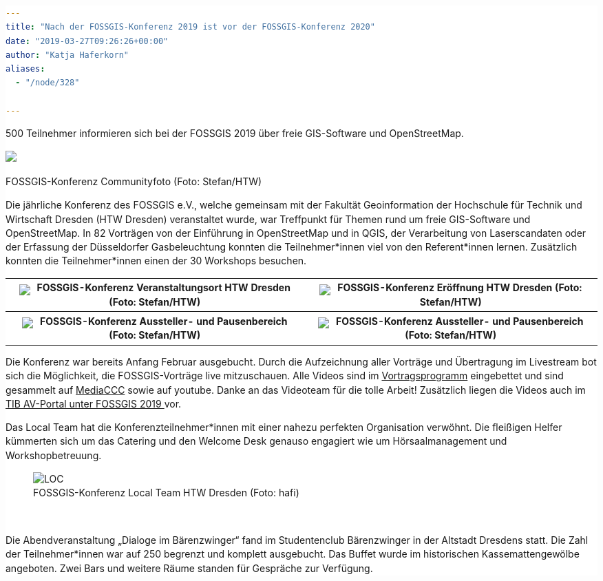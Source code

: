 ```yaml
---
title: "Nach der FOSSGIS-Konferenz 2019 ist vor der FOSSGIS-Konferenz 2020"
date: "2019-03-27T09:26:26+00:00"
author: "Katja Haferkorn"
aliases:
  - "/node/328"

---
```


<p>500 Teilnehmer informieren sich bei der FOSSGIS 2019 über freie GIS-Software und OpenStreetMap. </p>
<img src="/news/legacy/FOSSGIS2019_079.jpg" height="150px"/><p>FOSSGIS-Konferenz Communityfoto (Foto: Stefan/HTW)</p>

<p>Die jährliche Konferenz des FOSSGIS e.V., welche gemeinsam mit der Fakultät Geoinformation der Hochschule für Technik und Wirtschaft Dresden (HTW Dresden) veranstaltet wurde, war Treffpunkt für Themen rund um freie GIS-Software und OpenStreetMap. In 82 Vorträgen von der Einführung in OpenStreetMap und in QGIS, der Verarbeitung von Laserscandaten oder der Erfassung der Düsseldorfer Gasbeleuchtung konnten die Teilnehmer*innen viel von den Referent*innen lernen. Zusätzlich konnten die Teilnehmer*innen einen der 30 Workshops besuchen.</p>


<table>
<tr>
<th><img src="/news/legacy/FOSSGIS2019_081.jpg" style="vertical-align:bottom;padding-right:10px;width:400px"/>FOSSGIS-Konferenz Veranstaltungsort HTW Dresden (Foto: Stefan/HTW)</th>
<th><img src="/news/legacy/FOSSGIS2019_141.jpg" style="vertical-align:bottom;padding-right:10px;width:400px"/>FOSSGIS-Konferenz Eröffnung HTW Dresden (Foto: Stefan/HTW)</th></tr>
<tr>
<th><img src="/news/legacy/FOSSGIS2019_058.jpg" style="vertical-align:bottom;padding-right:10px;width:400px">FOSSGIS-Konferenz Aussteller- und Pausenbereich (Foto: Stefan/HTW)</th>
<th><img src="/news/legacy/FOSSGIS2019_050.jpg" style="vertical-align:bottom;padding-right:10px;width:400px">FOSSGIS-Konferenz Aussteller- und Pausenbereich (Foto: Stefan/HTW)</th></tr>
</table>

<p>Die Konferenz war bereits Anfang Februar ausgebucht. Durch die Aufzeichnung aller Vorträge und Übertragung im Livestream bot sich die Möglichkeit, die FOSSGIS-Vorträge live mitzuschauen. Alle Videos sind im <a href="https://pretalx.com/fossgis2019/schedule/#2019-03-13">Vortragsprogramm</a> eingebettet und sind gesammelt auf <a href="https://media.ccc.de/c/fossgis2019">MediaCCC</a> sowie auf youtube. Danke an das Videoteam für die tolle Arbeit!
Zusätzlich liegen die Videos auch im <a href="https://av.tib.eu/series/631/fossgis+2019">TIB AV-Portal unter FOSSGIS 2019 </a>vor. 

<p>Das Local Team hat die Konferenzteilnehmer*innen mit einer nahezu perfekten Organisation verwöhnt. Die fleißigen Helfer kümmerten sich um das Catering und den Welcome Desk genauso engagiert wie um Hörsaalmanagement und Workshopbetreuung. </p>


<figure>
  <img src="/news/legacy/FOSSGIS2019_149.jpg" width="400" alt="LOC" />
  <figcaption>FOSSGIS-Konferenz Local Team HTW Dresden (Foto: hafi)</figcaption>
</figure>
<br>
<p>Die Abendveranstaltung „Dialoge im Bärenzwinger“ fand im Studentenclub Bärenzwinger in der Altstadt Dresdens statt. Die Zahl der Teilnehmer*innen war auf 250 begrenzt und komplett ausgebucht. Das Buffet wurde im historischen Kassemattengewölbe angeboten. Zwei Bars und weitere Räume standen für Gespräche zur Verfügung.</p> 
